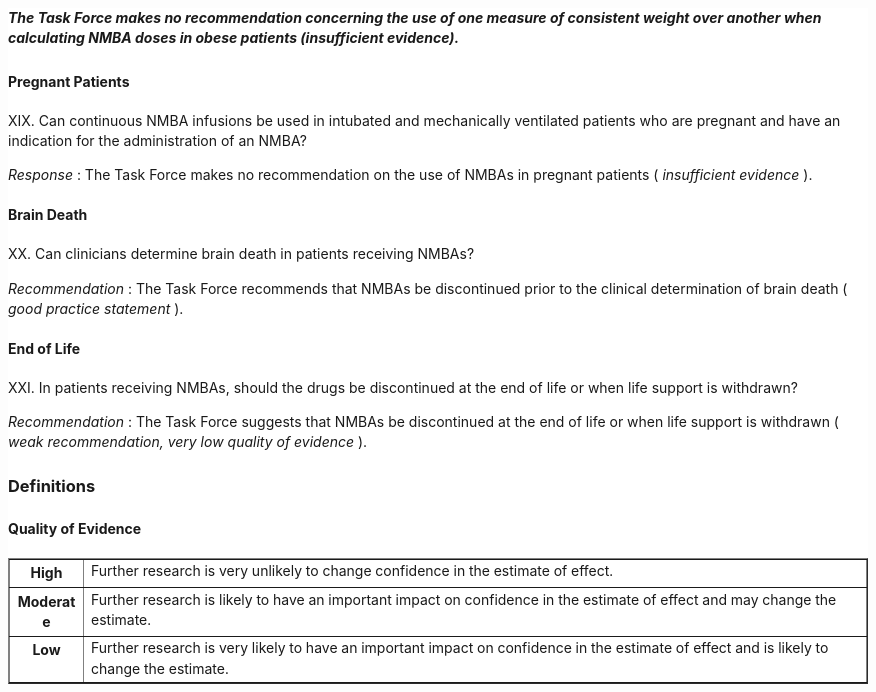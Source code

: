 
#####  The Task Force makes no recommendation concerning the use of one measure of consistent weight over another when calculating NMBA doses in obese patients (insufficient evidence). 


####  Pregnant Patients 


XIX. Can continuous NMBA infusions be used in intubated and mechanically ventilated patients who are pregnant and have an indication for the administration of an NMBA? 


_Response_ : The Task Force makes no recommendation on the use of NMBAs in pregnant patients ( _insufficient evidence_ ). 


####  Brain Death 


XX. Can clinicians determine brain death in patients receiving NMBAs? 


_Recommendation_ : The Task Force recommends that NMBAs be discontinued prior to the clinical determination of brain death ( _good practice statement_ ). 


####  End of Life 


XXI. In patients receiving NMBAs, should the drugs be discontinued at the end of life or when life support is withdrawn? 


_Recommendation_ : The Task Force suggests that NMBAs be discontinued at the end of life or when life support is withdrawn ( _weak recommendation, very low quality of evidence_ ). 


###  Definitions 


####  Quality of Evidence 
<table border="1" cellpadding="3" cellspacing="1" summary="Table: Quality of Evidence">
 <tbody>
  <tr>
   <th class="Center" scope="row" valign="top">
    High
   </th>
   <td valign="top">
    Further research is very unlikely to change confidence in the estimate of effect.
   </td>
  </tr>
  <tr>
   <th class="Center" scope="row" valign="top">
    Moderate
   </th>
   <td valign="top">
    Further research is likely to have an important impact on confidence in the estimate of effect and may change the estimate.
   </td>
  </tr>
  <tr>
   <th class="Center" scope="row" valign="top">
    Low
   </th>
   <td valign="top">
    Further research is very likely to have an important impact on confidence in the estimate of effect and is likely to change the estimate.
   </td>
  </tr>